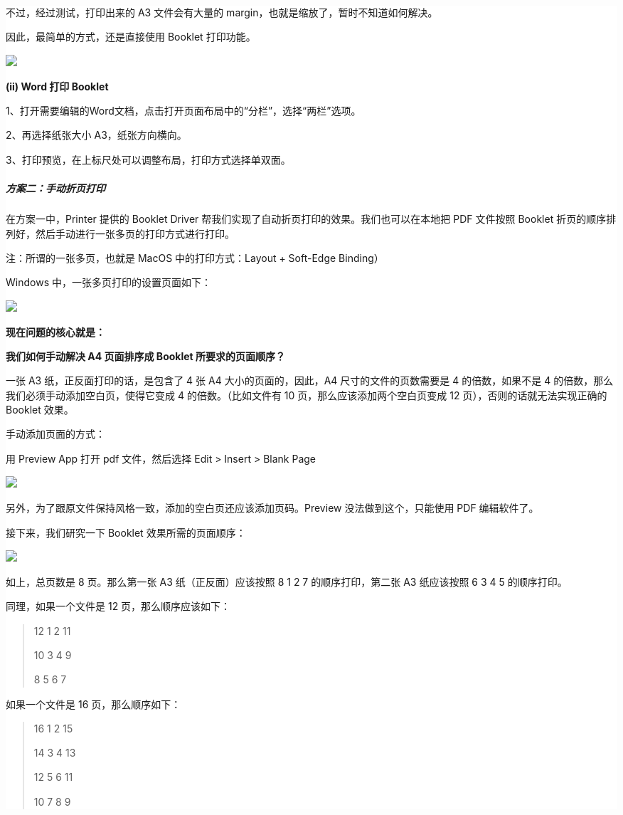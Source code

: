 不过，经过测试，打印出来的 A3 文件会有大量的 margin，也就是缩放了，暂时不知道如何解决。

因此，最简单的方式，还是直接使用 Booklet 打印功能。

![](https://us-article-images.oss-cn-shanghai.aliyuncs.com/screenshots/printer_vertical.jpg)

**(ii) Word 打印 Booklet**

1、打开需要编辑的Word文档，点击打开页面布局中的“分栏”，选择“两栏”选项。

2、再选择纸张大小 A3，纸张方向横向。

3、打印预览，在上标尺处可以调整布局，打印方式选择单双面。

##### 方案二：手动折页打印

在方案一中，Printer 提供的 Booklet Driver 帮我们实现了自动折页打印的效果。我们也可以在本地把 PDF 文件按照 Booklet 折页的顺序排列好，然后手动进行一张多页的打印方式进行打印。

注：所谓的一张多页，也就是 MacOS 中的打印方式：Layout + Soft-Edge Binding）

Windows 中，一张多页打印的设置页面如下：

![](https://us-article-images.oss-cn-shanghai.aliyuncs.com/screenshots/printer_layout_order.jpg)

**现在问题的核心就是：**

**我们如何手动解决 A4 页面排序成 Booklet 所要求的页面顺序？**

一张 A3 纸，正反面打印的话，是包含了 4 张 A4 大小的页面的，因此，A4 尺寸的文件的页数需要是 4 的倍数，如果不是 4 的倍数，那么我们必须手动添加空白页，使得它变成 4 的倍数。（比如文件有 10 页，那么应该添加两个空白页变成 12 页），否则的话就无法实现正确的 Booklet 效果。

手动添加页面的方式：

用 Preview App 打开 pdf 文件，然后选择 Edit > Insert > Blank Page

![](https://us-article-images.oss-cn-shanghai.aliyuncs.com/screenshots/preview_layout_juejin.jpg)

另外，为了跟原文件保持风格一致，添加的空白页还应该添加页码。Preview 没法做到这个，只能使用 PDF 编辑软件了。

接下来，我们研究一下 Booklet 效果所需的页面顺序：

![](https://us-article-images.oss-cn-shanghai.aliyuncs.com/screenshots/booklet_order.jpg)

如上，总页数是 8 页。那么第一张 A3 纸（正反面）应该按照 8 1 2 7 的顺序打印，第二张 A3 纸应该按照 6 3 4 5 的顺序打印。

同理，如果一个文件是 12 页，那么顺序应该如下：

> 12 1 2 11
> 
> 10 3 4 9
> 
> 8 5 6 7

如果一个文件是 16 页，那么顺序如下：

> 16 1 2 15
> 
> 14 3 4 13
> 
> 12 5 6 11
> 
> 10 7 8 9
